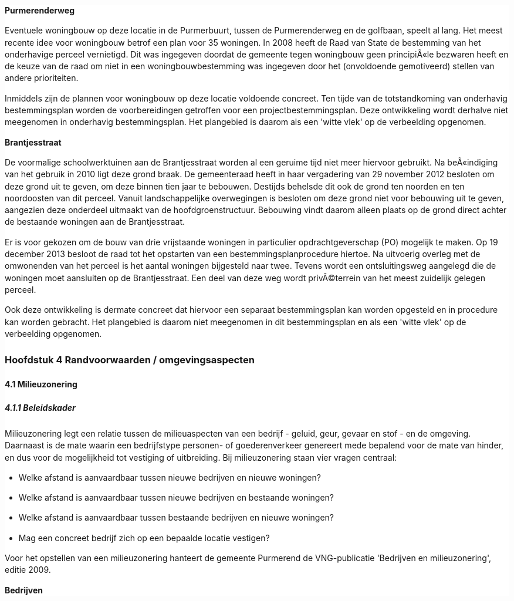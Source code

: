 **Purmerenderweg**

Eventuele woningbouw op deze locatie in de Purmerbuurt, tussen de Purmerenderweg en de golfbaan, speelt al lang. Het meest recente idee voor woningbouw betrof een plan voor 35 woningen. In 2008 heeft de Raad van State de bestemming van het onderhavige perceel vernietigd. Dit was ingegeven doordat de gemeente tegen woningbouw geen principiÃ«le bezwaren heeft en de keuze van de raad om niet in een woningbouwbestemming was ingegeven door het (onvoldoende gemotiveerd) stellen van andere prioriteiten.

Inmiddels zijn de plannen voor woningbouw op deze locatie voldoende concreet. Ten tijde van de totstandkoming van onderhavig bestemmingsplan worden de voorbereidingen getroffen voor een projectbestemmingsplan. Deze ontwikkeling wordt derhalve niet meegenomen in onderhavig bestemmingsplan. Het plangebied is daarom als een 'witte vlek' op de verbeelding opgenomen.

**Brantjesstraat**

De voormalige schoolwerktuinen aan de Brantjesstraat worden al een geruime tijd niet meer hiervoor gebruikt. Na beÃ«indiging van het gebruik in 2010 ligt deze grond braak. De gemeenteraad heeft in haar vergadering van 29 november 2012 besloten om deze grond uit te geven, om deze binnen tien jaar te bebouwen. Destijds behelsde dit ook de grond ten noorden en ten noordoosten van dit perceel. Vanuit landschappelijke overwegingen is besloten om deze grond niet voor bebouwing uit te geven, aangezien deze onderdeel uitmaakt van de hoofdgroenstructuur. Bebouwing vindt daarom alleen plaats op de grond direct achter de bestaande woningen aan de Brantjesstraat.

Er is voor gekozen om de bouw van drie vrijstaande woningen in particulier opdrachtgeverschap (PO) mogelijk te maken. Op 19 december 2013 besloot de raad tot het opstarten van een bestemmingsplanprocedure hiertoe. Na uitvoerig overleg met de omwonenden van het perceel is het aantal woningen bijgesteld naar twee. Tevens wordt een ontsluitingsweg aangelegd die de woningen moet aansluiten op de Brantjesstraat. Een deel van deze weg wordt privÃ©terrein van het meest zuidelijk gelegen perceel.

Ook deze ontwikkeling is dermate concreet dat hiervoor een separaat bestemmingsplan kan worden opgesteld en in procedure kan worden gebracht. Het plangebied is daarom niet meegenomen in dit bestemmingsplan en als een 'witte vlek' op de verbeelding opgenomen.

### Hoofdstuk 4 Randvoorwaarden / omgevingsaspecten

#### 4\.1 Milieuzonering

##### 4\.1\.1 Beleidskader

Milieuzonering legt een relatie tussen de milieuaspecten van een bedrijf \- geluid, geur, gevaar en stof \- en de omgeving. Daarnaast is de mate waarin een bedrijfstype personen\- of goederenverkeer genereert mede bepalend voor de mate van hinder, en dus voor de mogelijkheid tot vestiging of uitbreiding. Bij milieuzonering staan vier vragen centraal:

* Welke afstand is aanvaardbaar tussen nieuwe bedrijven en nieuwe woningen?

* Welke afstand is aanvaardbaar tussen nieuwe bedrijven en bestaande woningen?

* Welke afstand is aanvaardbaar tussen bestaande bedrijven en nieuwe woningen?

* Mag een concreet bedrijf zich op een bepaalde locatie vestigen?

Voor het opstellen van een milieuzonering hanteert de gemeente Purmerend de VNG\-publicatie 'Bedrijven en milieuzonering', editie 2009\.

**Bedrijven**
